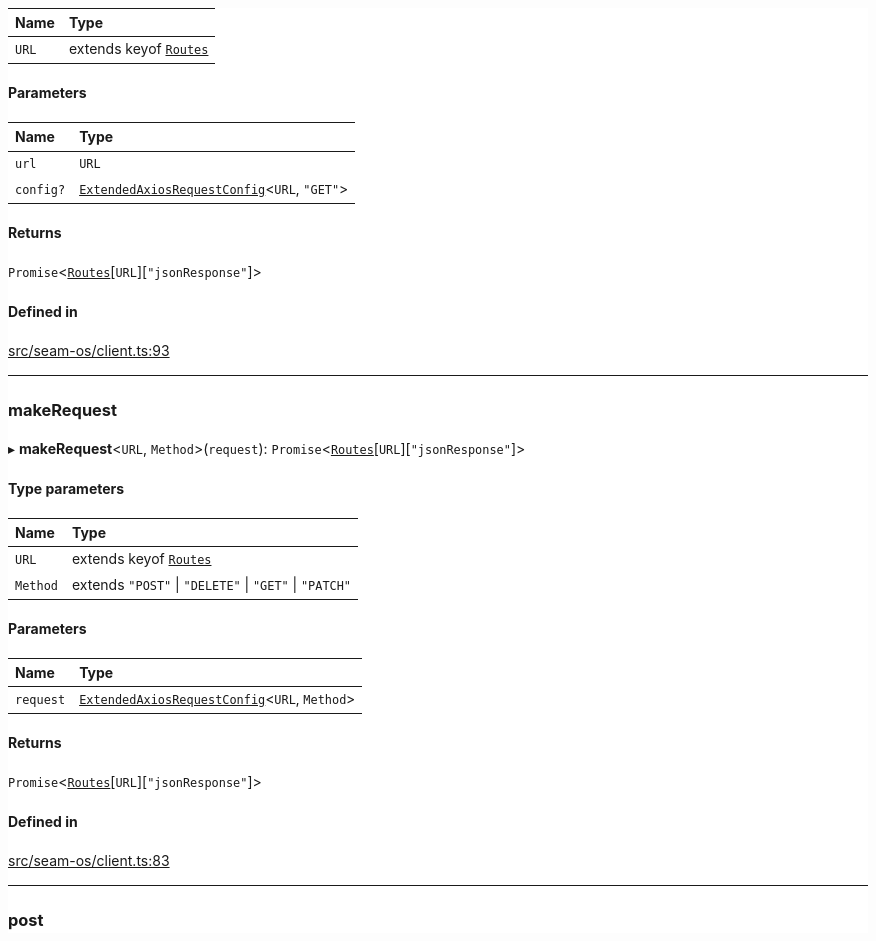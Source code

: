 | Name | Type |
| :------ | :------ |
| `URL` | extends keyof [`Routes`](../interfaces/SeamOSRouteTypes.Routes.md) |

#### Parameters

| Name | Type |
| :------ | :------ |
| `url` | `URL` |
| `config?` | [`ExtendedAxiosRequestConfig`](../interfaces/ExtendedAxiosRequestConfig.md)<`URL`, ``"GET"``\> |

#### Returns

`Promise`<[`Routes`](../interfaces/SeamOSRouteTypes.Routes.md)[`URL`][``"jsonResponse"``]\>

#### Defined in

[src/seam-os/client.ts:93](https://github.com/seamapi/javascript/blob/main/src/seam-os/client.ts#L93)

___

### makeRequest

▸ **makeRequest**<`URL`, `Method`\>(`request`): `Promise`<[`Routes`](../interfaces/SeamOSRouteTypes.Routes.md)[`URL`][``"jsonResponse"``]\>

#### Type parameters

| Name | Type |
| :------ | :------ |
| `URL` | extends keyof [`Routes`](../interfaces/SeamOSRouteTypes.Routes.md) |
| `Method` | extends ``"POST"`` \| ``"DELETE"`` \| ``"GET"`` \| ``"PATCH"`` |

#### Parameters

| Name | Type |
| :------ | :------ |
| `request` | [`ExtendedAxiosRequestConfig`](../interfaces/ExtendedAxiosRequestConfig.md)<`URL`, `Method`\> |

#### Returns

`Promise`<[`Routes`](../interfaces/SeamOSRouteTypes.Routes.md)[`URL`][``"jsonResponse"``]\>

#### Defined in

[src/seam-os/client.ts:83](https://github.com/seamapi/javascript/blob/main/src/seam-os/client.ts#L83)

___

### post

